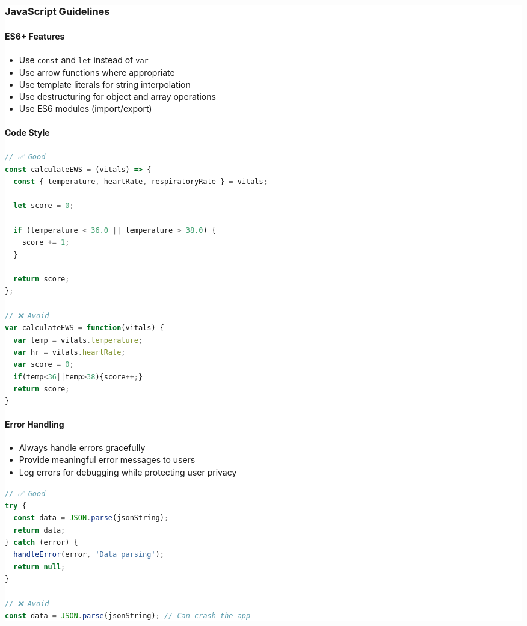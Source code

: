 ### JavaScript Guidelines

#### ES6+ Features
- Use `const` and `let` instead of `var`
- Use arrow functions where appropriate
- Use template literals for string interpolation
- Use destructuring for object and array operations
- Use ES6 modules (import/export)

#### Code Style
```javascript
// ✅ Good
const calculateEWS = (vitals) => {
  const { temperature, heartRate, respiratoryRate } = vitals;
  
  let score = 0;
  
  if (temperature < 36.0 || temperature > 38.0) {
    score += 1;
  }
  
  return score;
};

// ❌ Avoid
var calculateEWS = function(vitals) {
  var temp = vitals.temperature;
  var hr = vitals.heartRate;
  var score = 0;
  if(temp<36||temp>38){score++;}
  return score;
}
```

#### Error Handling
- Always handle errors gracefully
- Provide meaningful error messages to users
- Log errors for debugging while protecting user privacy

```javascript
// ✅ Good
try {
  const data = JSON.parse(jsonString);
  return data;
} catch (error) {
  handleError(error, 'Data parsing');
  return null;
}

// ❌ Avoid
const data = JSON.parse(jsonString); // Can crash the app
```

